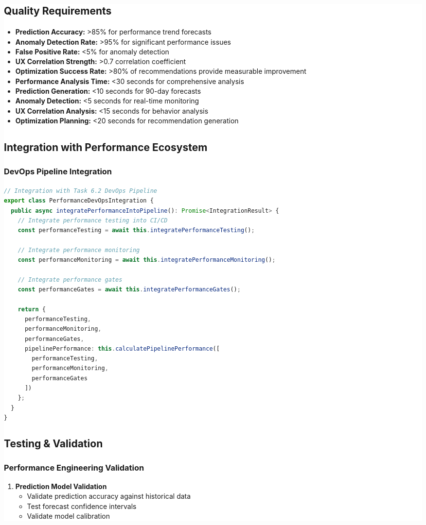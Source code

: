 ## Quality Requirements
- **Prediction Accuracy:** >85% for performance trend forecasts
- **Anomaly Detection Rate:** >95% for significant performance issues
- **False Positive Rate:** <5% for anomaly detection
- **UX Correlation Strength:** >0.7 correlation coefficient
- **Optimization Success Rate:** >80% of recommendations provide measurable improvement
- **Performance Analysis Time:** <30 seconds for comprehensive analysis
- **Prediction Generation:** <10 seconds for 90-day forecasts
- **Anomaly Detection:** <5 seconds for real-time monitoring
- **UX Correlation Analysis:** <15 seconds for behavior analysis
- **Optimization Planning:** <20 seconds for recommendation generation

## Integration with Performance Ecosystem

### DevOps Pipeline Integration
```typescript
// Integration with Task 6.2 DevOps Pipeline
export class PerformanceDevOpsIntegration {
  public async integratePerformanceIntoPipeline(): Promise<IntegrationResult> {
    // Integrate performance testing into CI/CD
    const performanceTesting = await this.integratePerformanceTesting();

    // Integrate performance monitoring
    const performanceMonitoring = await this.integratePerformanceMonitoring();

    // Integrate performance gates
    const performanceGates = await this.integratePerformanceGates();

    return {
      performanceTesting,
      performanceMonitoring,
      performanceGates,
      pipelinePerformance: this.calculatePipelinePerformance([
        performanceTesting,
        performanceMonitoring,
        performanceGates
      ])
    };
  }
}
```

## Testing & Validation

### Performance Engineering Validation
1. **Prediction Model Validation**
   - Validate prediction accuracy against historical data
   - Test forecast confidence intervals
   - Validate model calibration
